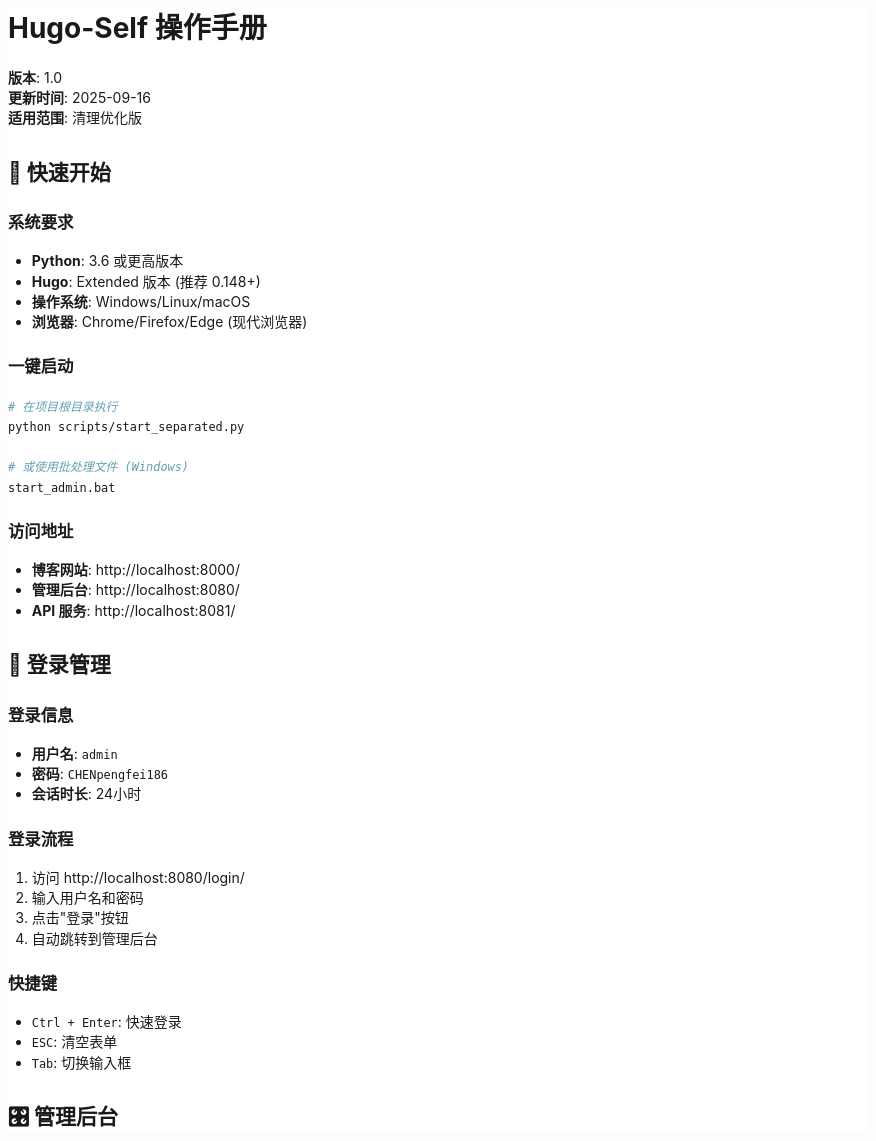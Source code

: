 # Hugo-Self 操作手册

**版本**: 1.0  
**更新时间**: 2025-09-16  
**适用范围**: 清理优化版  

## 🚀 快速开始

### 系统要求
- **Python**: 3.6 或更高版本
- **Hugo**: Extended 版本 (推荐 0.148+)
- **操作系统**: Windows/Linux/macOS
- **浏览器**: Chrome/Firefox/Edge (现代浏览器)

### 一键启动
```bash
# 在项目根目录执行
python scripts/start_separated.py

# 或使用批处理文件 (Windows)
start_admin.bat
```

### 访问地址
- **博客网站**: http://localhost:8000/
- **管理后台**: http://localhost:8080/
- **API 服务**: http://localhost:8081/

## 🔐 登录管理

### 登录信息
- **用户名**: `admin`
- **密码**: `CHENpengfei186`
- **会话时长**: 24小时

### 登录流程
1. 访问 http://localhost:8080/login/
2. 输入用户名和密码
3. 点击"登录"按钮
4. 自动跳转到管理后台

### 快捷键
- `Ctrl + Enter`: 快速登录
- `ESC`: 清空表单
- `Tab`: 切换输入框

## 🎛️ 管理后台
